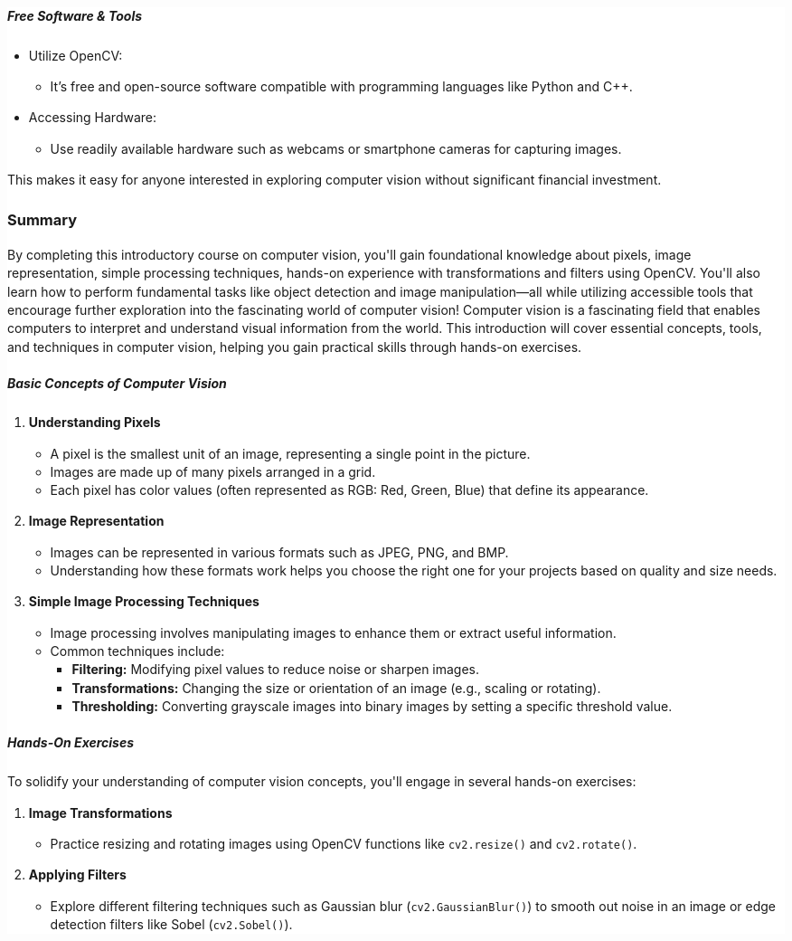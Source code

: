 ##### Free Software & Tools

- Utilize OpenCV:
  * It’s free and open-source software compatible with programming languages like Python and C++.
  
- Accessing Hardware:
  * Use readily available hardware such as webcams or smartphone cameras for capturing images.
  
This makes it easy for anyone interested in exploring computer vision without significant financial investment.

### Summary

By completing this introductory course on computer vision, you'll gain foundational knowledge about pixels, image representation, simple processing techniques, hands-on experience with transformations and filters using OpenCV. You'll also learn how to perform fundamental tasks like object detection and image manipulation—all while utilizing accessible tools that encourage further exploration into the fascinating world of computer vision!
Computer vision is a fascinating field that enables computers to interpret and understand visual information from the world. This introduction will cover essential concepts, tools, and techniques in computer vision, helping you gain practical skills through hands-on exercises.

##### Basic Concepts of Computer Vision

1. **Understanding Pixels**
   - A pixel is the smallest unit of an image, representing a single point in the picture.
   - Images are made up of many pixels arranged in a grid.
   - Each pixel has color values (often represented as RGB: Red, Green, Blue) that define its appearance.

2. **Image Representation**
   - Images can be represented in various formats such as JPEG, PNG, and BMP.
   - Understanding how these formats work helps you choose the right one for your projects based on quality and size needs.

3. **Simple Image Processing Techniques**
   - Image processing involves manipulating images to enhance them or extract useful information.
   - Common techniques include:
     - **Filtering:** Modifying pixel values to reduce noise or sharpen images.
     - **Transformations:** Changing the size or orientation of an image (e.g., scaling or rotating).
     - **Thresholding:** Converting grayscale images into binary images by setting a specific threshold value.

##### Hands-On Exercises

To solidify your understanding of computer vision concepts, you'll engage in several hands-on exercises:

1. **Image Transformations**
   - Practice resizing and rotating images using OpenCV functions like `cv2.resize()` and `cv2.rotate()`.
  
2. **Applying Filters**
   - Explore different filtering techniques such as Gaussian blur (`cv2.GaussianBlur()`) to smooth out noise in an image or edge detection filters like Sobel (`cv2.Sobel()`).
